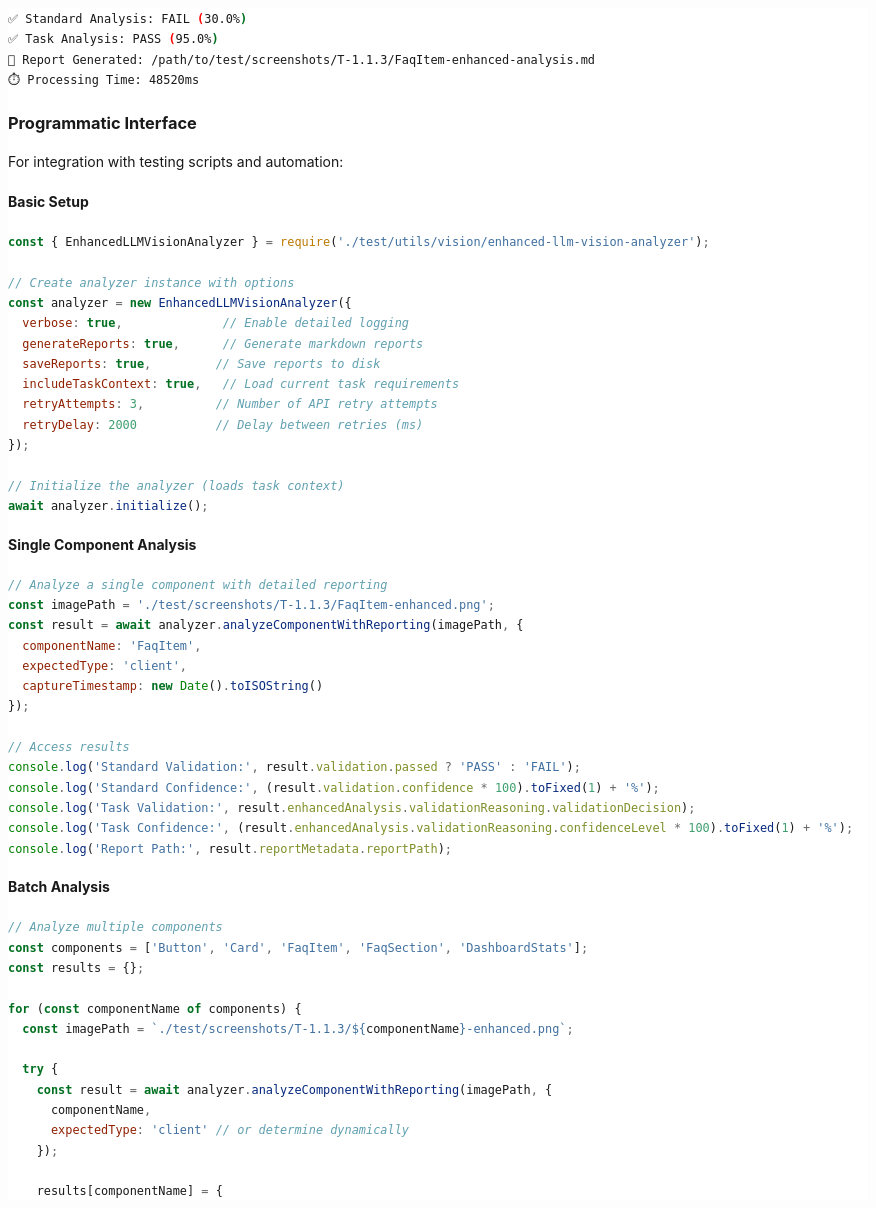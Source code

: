 ```bash
✅ Standard Analysis: FAIL (30.0%)
✅ Task Analysis: PASS (95.0%)
📄 Report Generated: /path/to/test/screenshots/T-1.1.3/FaqItem-enhanced-analysis.md
⏱️ Processing Time: 48520ms
```

### Programmatic Interface

For integration with testing scripts and automation:

#### Basic Setup

```javascript
const { EnhancedLLMVisionAnalyzer } = require('./test/utils/vision/enhanced-llm-vision-analyzer');

// Create analyzer instance with options
const analyzer = new EnhancedLLMVisionAnalyzer({
  verbose: true,              // Enable detailed logging
  generateReports: true,      // Generate markdown reports
  saveReports: true,         // Save reports to disk
  includeTaskContext: true,   // Load current task requirements
  retryAttempts: 3,          // Number of API retry attempts
  retryDelay: 2000           // Delay between retries (ms)
});

// Initialize the analyzer (loads task context)
await analyzer.initialize();
```

#### Single Component Analysis

```javascript
// Analyze a single component with detailed reporting
const imagePath = './test/screenshots/T-1.1.3/FaqItem-enhanced.png';
const result = await analyzer.analyzeComponentWithReporting(imagePath, {
  componentName: 'FaqItem',
  expectedType: 'client',
  captureTimestamp: new Date().toISOString()
});

// Access results
console.log('Standard Validation:', result.validation.passed ? 'PASS' : 'FAIL');
console.log('Standard Confidence:', (result.validation.confidence * 100).toFixed(1) + '%');
console.log('Task Validation:', result.enhancedAnalysis.validationReasoning.validationDecision);
console.log('Task Confidence:', (result.enhancedAnalysis.validationReasoning.confidenceLevel * 100).toFixed(1) + '%');
console.log('Report Path:', result.reportMetadata.reportPath);
```

#### Batch Analysis

```javascript
// Analyze multiple components
const components = ['Button', 'Card', 'FaqItem', 'FaqSection', 'DashboardStats'];
const results = {};

for (const componentName of components) {
  const imagePath = `./test/screenshots/T-1.1.3/${componentName}-enhanced.png`;
  
  try {
    const result = await analyzer.analyzeComponentWithReporting(imagePath, {
      componentName,
      expectedType: 'client' // or determine dynamically
    });
    
    results[componentName] = {
```